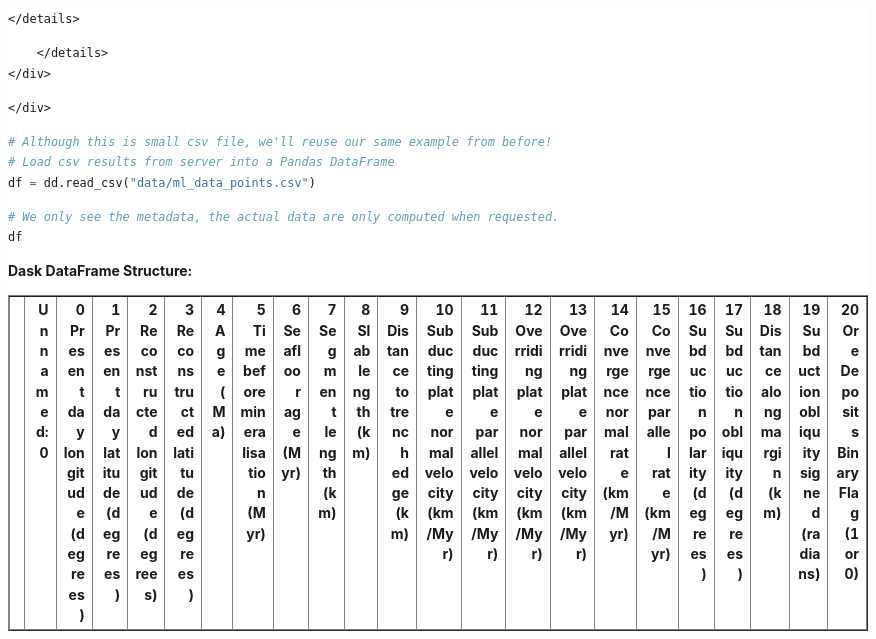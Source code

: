
    </details>
</div>

        </details>
    </div>
</div>
            </details>


    </div>
</div>




```python
# Although this is small csv file, we'll reuse our same example from before!
# Load csv results from server into a Pandas DataFrame
df = dd.read_csv("data/ml_data_points.csv")
```


```python
# We only see the metadata, the actual data are only computed when requested.
df
```




<div><strong>Dask DataFrame Structure:</strong></div>
<div>
<style scoped>
    .dataframe tbody tr th:only-of-type {
        vertical-align: middle;
    }

    .dataframe tbody tr th {
        vertical-align: top;
    }

    .dataframe thead th {
        text-align: right;
    }
</style>
<table border="1" class="dataframe">
  <thead>
    <tr style="text-align: right;">
      <th></th>
      <th>Unnamed: 0</th>
      <th>0 Present day longitude (degrees)</th>
      <th>1 Present day latitude (degrees)</th>
      <th>2 Reconstructed longitude (degrees)</th>
      <th>3 Reconstructed latitude (degrees)</th>
      <th>4 Age (Ma)</th>
      <th>5 Time before mineralisation (Myr)</th>
      <th>6 Seafloor age (Myr)</th>
      <th>7 Segment length (km)</th>
      <th>8 Slab length (km)</th>
      <th>9 Distance to trench edge (km)</th>
      <th>10 Subducting plate normal velocity (km/Myr)</th>
      <th>11 Subducting plate parallel velocity (km/Myr)</th>
      <th>12 Overriding plate normal velocity (km/Myr)</th>
      <th>13 Overriding plate parallel velocity (km/Myr)</th>
      <th>14 Convergence normal rate (km/Myr)</th>
      <th>15 Convergence parallel rate (km/Myr)</th>
      <th>16 Subduction polarity (degrees)</th>
      <th>17 Subduction obliquity (degrees)</th>
      <th>18 Distance along margin (km)</th>
      <th>19 Subduction obliquity signed (radians)</th>
      <th>20 Ore Deposits Binary Flag (1 or 0)</th>